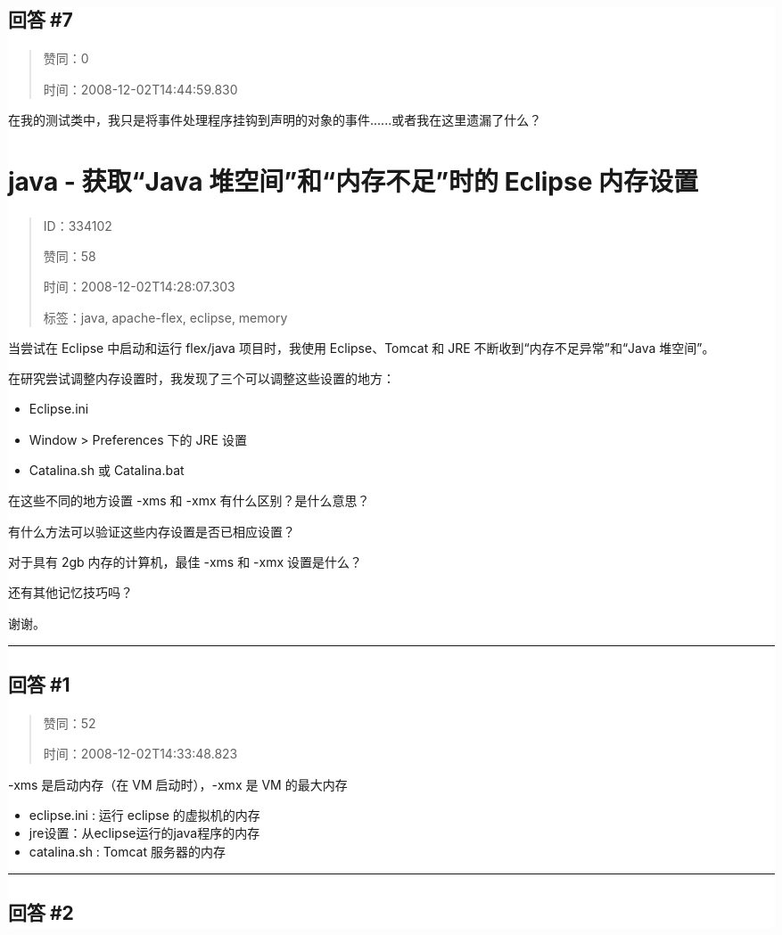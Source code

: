 ## 回答 #7

> 赞同：0
> 
> 时间：2008-12-02T14:44:59.830

在我的测试类中，我只是将事件处理程序挂钩到声明的对象的事件......或者我在这里遗漏了什么？

# java - 获取“Java 堆空间”和“内存不足”时的 Eclipse 内存设置

> ID：334102
> 
> 赞同：58
> 
> 时间：2008-12-02T14:28:07.303
> 
> 标签：java, apache-flex, eclipse, memory

当尝试在 Eclipse 中启动和运行 flex/java 项目时，我使用 Eclipse、Tomcat 和 JRE 不断收到“内存不足异常”和“Java 堆空间”。

在研究尝试调整内存设置时，我发现了三个可以调整这些设置的地方：

*   Eclipse.ini

*   Window > Preferences 下的 JRE 设置

*   Catalina.sh 或 Catalina.bat

在这些不同的地方设置 -xms 和 -xmx 有什么区别？是什么意思？

有什么方法可以验证这些内存设置是否已相应设置？

对于具有 2gb 内存的计算机，最佳 -xms 和 -xmx 设置是什么？

还有其他记忆技巧吗？

谢谢。

* * *

## 回答 #1

> 赞同：52
> 
> 时间：2008-12-02T14:33:48.823

-xms 是启动内存（在 VM 启动时），-xmx 是 VM 的最大内存

*   eclipse.ini : 运行 eclipse 的虚拟机的内存
*   jre设置：从eclipse运行的java程序的内存
*   catalina.sh : Tomcat 服务器的内存

* * *

## 回答 #2
